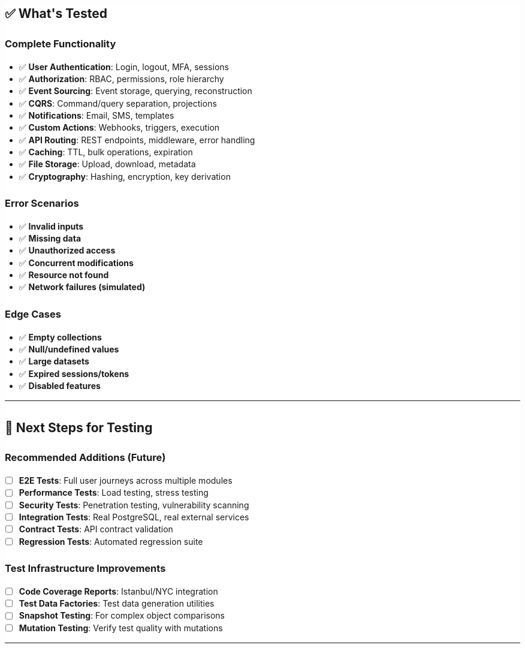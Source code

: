 ## ✅ **What's Tested**

### **Complete Functionality**
- ✅ **User Authentication**: Login, logout, MFA, sessions
- ✅ **Authorization**: RBAC, permissions, role hierarchy
- ✅ **Event Sourcing**: Event storage, querying, reconstruction
- ✅ **CQRS**: Command/query separation, projections
- ✅ **Notifications**: Email, SMS, templates
- ✅ **Custom Actions**: Webhooks, triggers, execution
- ✅ **API Routing**: REST endpoints, middleware, error handling
- ✅ **Caching**: TTL, bulk operations, expiration
- ✅ **File Storage**: Upload, download, metadata
- ✅ **Cryptography**: Hashing, encryption, key derivation

### **Error Scenarios**
- ✅ **Invalid inputs**
- ✅ **Missing data**
- ✅ **Unauthorized access**
- ✅ **Concurrent modifications**
- ✅ **Resource not found**
- ✅ **Network failures (simulated)**

### **Edge Cases**
- ✅ **Empty collections**
- ✅ **Null/undefined values**
- ✅ **Large datasets**
- ✅ **Expired sessions/tokens**
- ✅ **Disabled features**

---

## 🚀 **Next Steps for Testing**

### **Recommended Additions** (Future)
- [ ] **E2E Tests**: Full user journeys across multiple modules
- [ ] **Performance Tests**: Load testing, stress testing
- [ ] **Security Tests**: Penetration testing, vulnerability scanning
- [ ] **Integration Tests**: Real PostgreSQL, real external services
- [ ] **Contract Tests**: API contract validation
- [ ] **Regression Tests**: Automated regression suite

### **Test Infrastructure Improvements**
- [ ] **Code Coverage Reports**: Istanbul/NYC integration
- [ ] **Test Data Factories**: Test data generation utilities
- [ ] **Snapshot Testing**: For complex object comparisons
- [ ] **Mutation Testing**: Verify test quality with mutations

---
